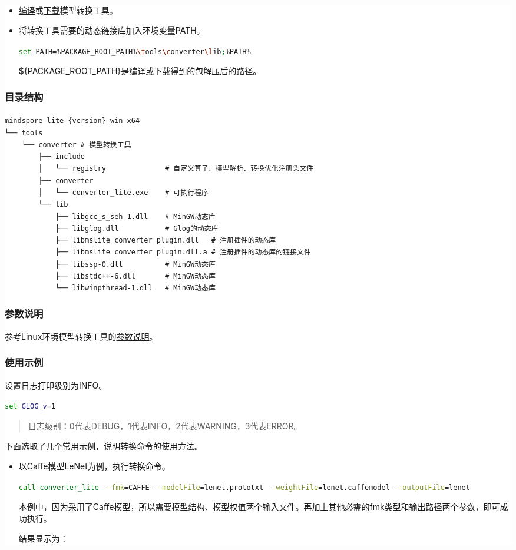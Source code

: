 - [编译](https://www.mindspore.cn/lite/docs/zh-CN/master/use/build.html)或[下载](https://www.mindspore.cn/lite/docs/zh-CN/master/use/downloads.html)模型转换工具。
- 将转换工具需要的动态链接库加入环境变量PATH。

  ```bash
  set PATH=%PACKAGE_ROOT_PATH%\tools\converter\lib;%PATH%
  ```

  ${PACKAGE_ROOT_PATH}是编译或下载得到的包解压后的路径。

### 目录结构

```text
mindspore-lite-{version}-win-x64
└── tools
    └── converter # 模型转换工具
        ├── include
        │   └── registry              # 自定义算子、模型解析、转换优化注册头文件
        ├── converter
        │   └── converter_lite.exe    # 可执行程序
        └── lib
            ├── libgcc_s_seh-1.dll    # MinGW动态库
            ├── libglog.dll           # Glog的动态库
            ├── libmslite_converter_plugin.dll   # 注册插件的动态库
            ├── libmslite_converter_plugin.dll.a # 注册插件的动态库的链接文件
            ├── libssp-0.dll          # MinGW动态库
            ├── libstdc++-6.dll       # MinGW动态库
            └── libwinpthread-1.dll   # MinGW动态库
```

### 参数说明

参考Linux环境模型转换工具的[参数说明](https://www.mindspore.cn/lite/docs/zh-CN/master/use/converter_tool.html#id3)。

### 使用示例

设置日志打印级别为INFO。

```bat
set GLOG_v=1
```

> 日志级别：0代表DEBUG，1代表INFO，2代表WARNING，3代表ERROR。

下面选取了几个常用示例，说明转换命令的使用方法。

- 以Caffe模型LeNet为例，执行转换命令。

   ```bat
   call converter_lite --fmk=CAFFE --modelFile=lenet.prototxt --weightFile=lenet.caffemodel --outputFile=lenet
   ```

   本例中，因为采用了Caffe模型，所以需要模型结构、模型权值两个输入文件。再加上其他必需的fmk类型和输出路径两个参数，即可成功执行。

   结果显示为：
